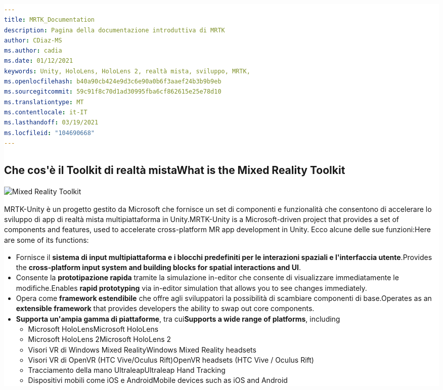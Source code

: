 ```yaml
---
title: MRTK_Documentation
description: Pagina della documentazione introduttiva di MRTK
author: CDiaz-MS
ms.author: cadia
ms.date: 01/12/2021
keywords: Unity, HoloLens, HoloLens 2, realtà mista, sviluppo, MRTK,
ms.openlocfilehash: b40a90cb424e9d3c6e90a0b6f3aaef24b3b9b9eb
ms.sourcegitcommit: 59c91f8c70d1ad30995fba6cf862615e25e78d10
ms.translationtype: MT
ms.contentlocale: it-IT
ms.lasthandoff: 03/19/2021
ms.locfileid: "104690668"
---
```

## <a name="what-is-the-mixed-reality-toolkit"></a><span data-ttu-id="0e6e3-104">Che cos'è il Toolkit di realtà mista</span><span class="sxs-lookup"><span data-stu-id="0e6e3-104">What is the Mixed Reality Toolkit</span></span>

![Mixed Reality Toolkit](../images/Logo_MRTK_Unity_Banner.png)

<span data-ttu-id="0e6e3-106">MRTK-Unity è un progetto gestito da Microsoft che fornisce un set di componenti e funzionalità che consentono di accelerare lo sviluppo di app di realtà mista multipiattaforma in Unity.</span><span class="sxs-lookup"><span data-stu-id="0e6e3-106">MRTK-Unity is a Microsoft-driven project that provides a set of components and features, used to accelerate cross-platform MR app development in Unity.</span></span> <span data-ttu-id="0e6e3-107">Ecco alcune delle sue funzioni:</span><span class="sxs-lookup"><span data-stu-id="0e6e3-107">Here are some of its functions:</span></span>

* <span data-ttu-id="0e6e3-108">Fornisce il **sistema di input multipiattaforma e i blocchi predefiniti per le interazioni spaziali e l'interfaccia utente**.</span><span class="sxs-lookup"><span data-stu-id="0e6e3-108">Provides the **cross-platform input system and building blocks for spatial interactions and UI**.</span></span>
* <span data-ttu-id="0e6e3-109">Consente la **prototipazione rapida** tramite la simulazione in-editor che consente di visualizzare immediatamente le modifiche.</span><span class="sxs-lookup"><span data-stu-id="0e6e3-109">Enables **rapid prototyping** via in-editor simulation that allows you to see changes immediately.</span></span>
* <span data-ttu-id="0e6e3-110">Opera come **framework estendibile** che offre agli sviluppatori la possibilità di scambiare componenti di base.</span><span class="sxs-lookup"><span data-stu-id="0e6e3-110">Operates as an **extensible framework** that provides developers the ability to swap out core components.</span></span>
* <span data-ttu-id="0e6e3-111">**Supporta un'ampia gamma di piattaforme**, tra cui</span><span class="sxs-lookup"><span data-stu-id="0e6e3-111">**Supports a wide range of platforms**, including</span></span>
  * <span data-ttu-id="0e6e3-112">Microsoft HoloLens</span><span class="sxs-lookup"><span data-stu-id="0e6e3-112">Microsoft HoloLens</span></span>
  * <span data-ttu-id="0e6e3-113">Microsoft HoloLens 2</span><span class="sxs-lookup"><span data-stu-id="0e6e3-113">Microsoft HoloLens 2</span></span>
  * <span data-ttu-id="0e6e3-114">Visori VR di Windows Mixed Reality</span><span class="sxs-lookup"><span data-stu-id="0e6e3-114">Windows Mixed Reality headsets</span></span>
  * <span data-ttu-id="0e6e3-115">Visori VR di OpenVR (HTC Vive/Oculus Rift)</span><span class="sxs-lookup"><span data-stu-id="0e6e3-115">OpenVR headsets (HTC Vive / Oculus Rift)</span></span>
  * <span data-ttu-id="0e6e3-116">Tracciamento della mano Ultraleap</span><span class="sxs-lookup"><span data-stu-id="0e6e3-116">Ultraleap Hand Tracking</span></span>
  * <span data-ttu-id="0e6e3-117">Dispositivi mobili come iOS e Android</span><span class="sxs-lookup"><span data-stu-id="0e6e3-117">Mobile devices such as iOS and Android</span></span>
